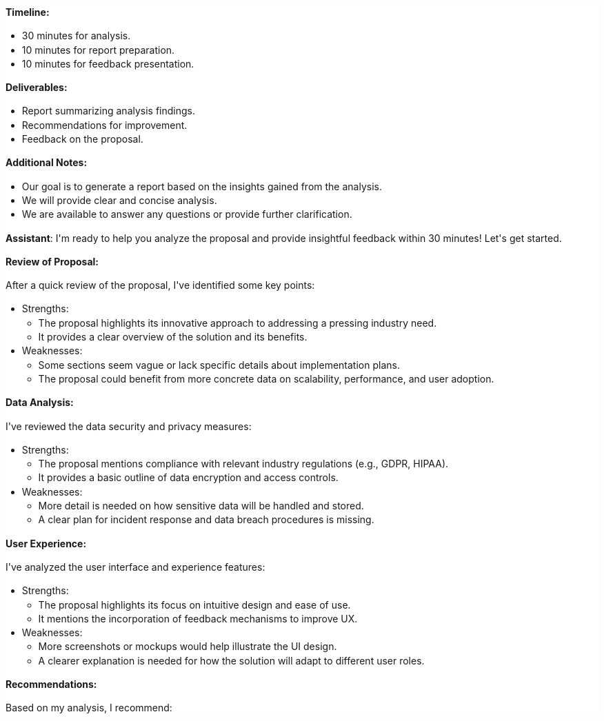**Timeline:**

- 30 minutes for analysis.
- 10 minutes for report preparation.
- 10 minutes for feedback presentation.

**Deliverables:**

- Report summarizing analysis findings.
- Recommendations for improvement.
- Feedback on the proposal.

**Additional Notes:**

- Our goal is to generate a report based on the insights gained from the analysis.
- We will provide clear and concise analysis.
- We are available to answer any questions or provide further clarification.

**Assistant**: I'm ready to help you analyze the proposal and provide insightful feedback within 30 minutes! Let's get started.

**Review of Proposal:**

After a quick review of the proposal, I've identified some key points:

* Strengths:
	+ The proposal highlights its innovative approach to addressing a pressing industry need.
	+ It provides a clear overview of the solution and its benefits.
* Weaknesses:
	+ Some sections seem vague or lack specific details about implementation plans.
	+ The proposal could benefit from more concrete data on scalability, performance, and user adoption.

**Data Analysis:**

I've reviewed the data security and privacy measures:

* Strengths:
	+ The proposal mentions compliance with relevant industry regulations (e.g., GDPR, HIPAA).
	+ It provides a basic outline of data encryption and access controls.
* Weaknesses:
	+ More detail is needed on how sensitive data will be handled and stored.
	+ A clear plan for incident response and data breach procedures is missing.

**User Experience:**

I've analyzed the user interface and experience features:

* Strengths:
	+ The proposal highlights its focus on intuitive design and ease of use.
	+ It mentions the incorporation of feedback mechanisms to improve UX.
* Weaknesses:
	+ More screenshots or mockups would help illustrate the UI design.
	+ A clearer explanation is needed for how the solution will adapt to different user roles.

**Recommendations:**

Based on my analysis, I recommend:
